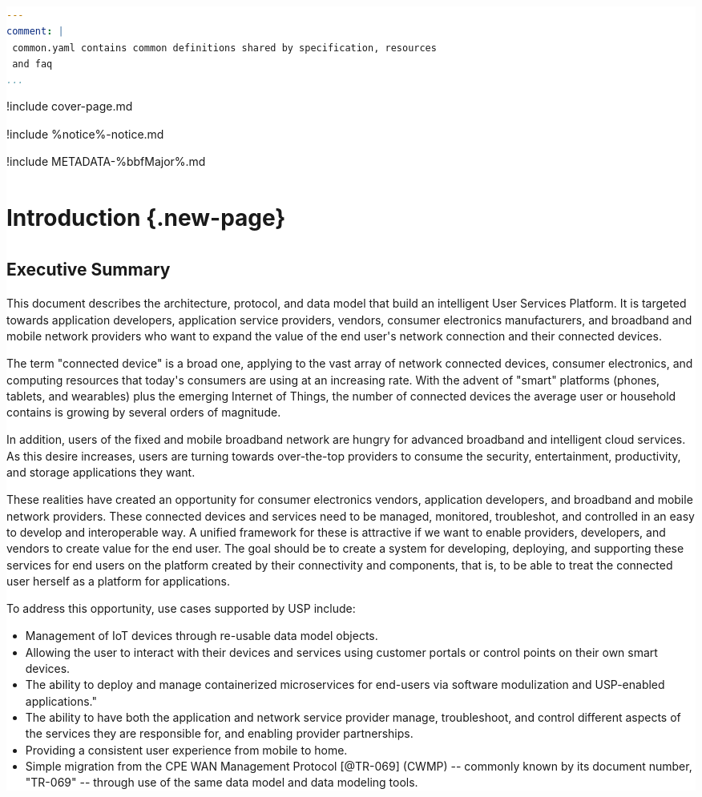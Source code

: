 ```yaml
---
comment: |
 common.yaml contains common definitions shared by specification, resources
 and faq
...
```


!include cover-page.md

!include %notice%-notice.md

!include METADATA-%bbfMajor%.md

# Introduction {.new-page}

## Executive Summary

This document describes the architecture, protocol, and data model that build an intelligent User Services Platform. It is targeted towards application developers, application service providers, vendors, consumer electronics manufacturers, and broadband and mobile network providers who want to expand the value of the end user's network connection and their connected devices.

The term "connected device" is a broad one, applying to the vast array of network connected devices, consumer electronics, and computing resources that today's consumers are using at an increasing rate. With the advent of "smart" platforms (phones, tablets, and wearables) plus the emerging Internet of Things, the number of connected devices the average user or household contains is growing by several orders of magnitude.

In addition, users of the fixed and mobile broadband network are hungry for advanced broadband and intelligent cloud services. As this desire increases, users are turning towards over-the-top providers to consume the security, entertainment, productivity, and storage applications they want.

These realities have created an opportunity for consumer electronics vendors, application developers, and broadband and mobile network providers. These connected devices and services need to be managed, monitored, troubleshot, and controlled in an easy to develop and interoperable way. A unified framework for these is attractive if we want to enable providers, developers, and vendors to create value for the end user. The goal should be to create a system for developing, deploying, and supporting these services for end users on the platform created by their connectivity and components, that is, to be able to treat the connected user herself as a platform for applications.

To address this opportunity, use cases supported by USP include:

* Management of IoT devices through re-usable data model objects.
* Allowing the user to interact with their devices and services using customer
  portals or control points on their own smart devices.
* The ability to deploy and manage containerized microservices for end-users via software modulization and USP-enabled applications."
* The ability to have both the application and network service provider manage,
  troubleshoot, and control different aspects of the services they are
  responsible for, and enabling provider partnerships.
* Providing a consistent user experience from mobile to home.
* Simple migration from the CPE WAN Management Protocol [@TR-069] (CWMP) --
  commonly known by its document number, "TR-069" -- through use of the same
  data model and data modeling tools.
